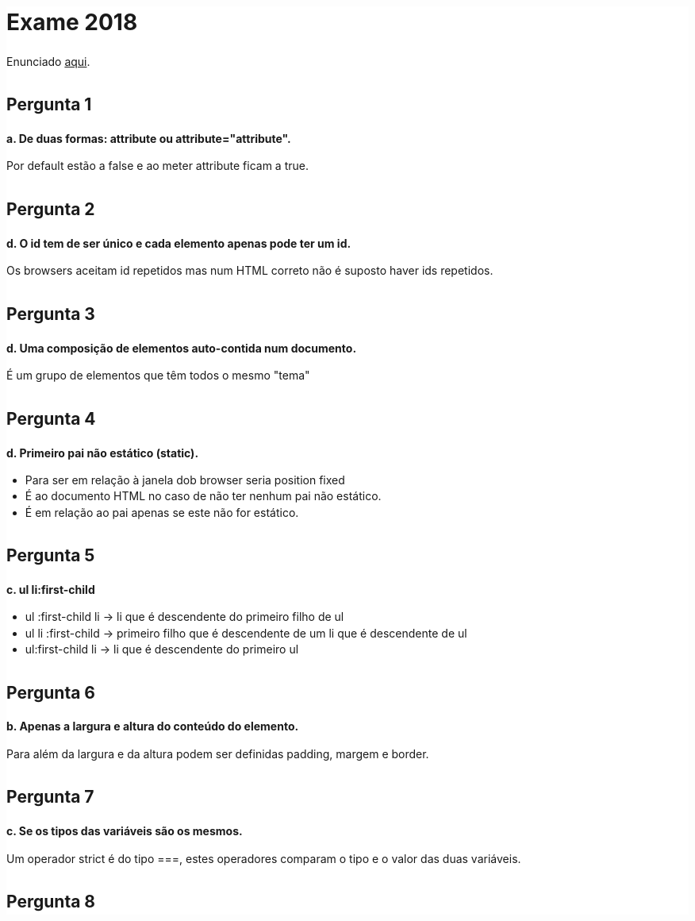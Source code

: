 # Exame 2018

Enunciado [aqui](https://drive.google.com/drive/folders/1gASlC3BnNY9i-K3l8jU4KQMx5zskGYAw).

## Pergunta 1

**a. De duas formas: attribute ou attribute="attribute".**

Por default estão a false e ao meter attribute ficam a true.

## Pergunta 2

**d. O id tem de ser único e cada elemento apenas pode ter um id.**

Os browsers aceitam id repetidos mas num HTML correto não é suposto haver ids repetidos.

## Pergunta 3

**d. Uma composição de elementos auto-contida num documento.**

É um grupo de elementos que têm todos o mesmo "tema"

## Pergunta 4

**d. Primeiro pai não estático (static).**

-	Para ser em relação à janela dob browser seria position fixed
-	É ao documento HTML no caso de não ter nenhum pai não estático.
-	É em relação ao pai apenas se este não for estático.

## Pergunta 5

**c. ul li:first-child**

-	ul :first-child li -> li que é descendente do primeiro filho de ul
-	ul li :first-child -> primeiro filho que é descendente de um li que é descendente de ul
-	ul:first-child li -> li que é descendente do primeiro ul

## Pergunta 6

**b. Apenas a largura e altura do conteúdo do elemento.**

Para além da largura e da altura podem ser definidas padding, margem e border.

## Pergunta 7

**c. Se os tipos das variáveis são os mesmos.**

Um operador strict é do tipo ===, estes operadores comparam o tipo e o valor das duas variáveis.

## Pergunta 8
